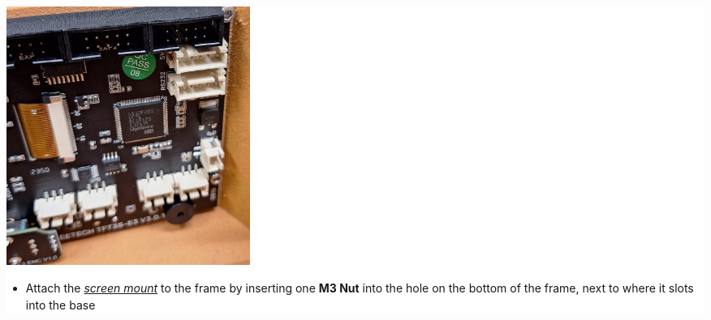 <img src="./images/fabreeko_kit_build/20.jpg" width="300"/>

- Attach the [*screen mount*](../STLs/Frame/%5Bs%5D_BBProV24fl_Screenmount.stl) to the frame by inserting one **M3 Nut** into the hole on the bottom of the frame, next to where it slots into the base 
